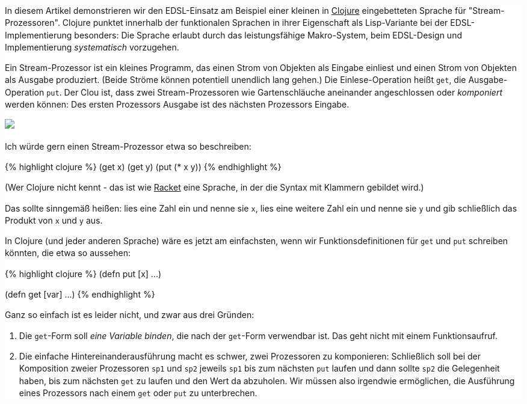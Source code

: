 In diesem Artikel demonstrieren wir den EDSL-Einsatz am Beispiel einer
kleinen in [Clojure](http://clojure.org/) eingebetteten Sprache für
"Stream-Prozessoren".  Clojure punktet innerhalb der funktionalen
Sprachen in ihrer Eigenschaft als Lisp-Variante bei der
EDSL-Implementierung besonders: Die Sprache erlaubt durch das
leistungsfähige Makro-System, beim EDSL-Design und
Implementierung *systematisch* vorzugehen.

Ein Stream-Prozessor ist ein kleines Programm, das einen Strom von
Objekten als Eingabe einliest und einen Strom von Objekten als Ausgabe
produziert.  (Beide Ströme können potentiell unendlich lang gehen.)
Die Einlese-Operation heißt `get`, die Ausgabe-Operation `put`.  Der
Clou ist, dass zwei Stream-Prozessoren wie Gartenschläuche aneinander
angeschlossen oder *komponiert* werden können: Des ersten Prozessors
Ausgabe ist des nächsten Prozessors Eingabe.

<div id="center">
<img src="/files/dsl-clojure/stream-processors.png">
</img></div>

Ich würde gern einen Stream-Prozessor etwa so beschreiben:

{% highlight clojure %}
(get x)
(get y)
(put (* x y))
{% endhighlight %}

(Wer Clojure nicht kennt - das ist wie
[Racket](/tags-archive.html#Racket) eine Sprache, in der die Syntax
mit Klammern gebildet wird.)

Das sollte sinngemäß heißen: lies eine Zahl ein und nenne sie `x`,
lies eine weitere Zahl ein und nenne sie `y`
und gib schließlich das Produkt von `x` und `y` aus.

In Clojure (und jeder anderen Sprache) wäre es jetzt am einfachsten,
wenn wir Funktionsdefinitionen für `get` und `put` schreiben könnten,
die etwa so aussehen:

{% highlight clojure %}
(defn put [x] ...)

(defn get [var] ...)
{% endhighlight %}

Ganz so einfach ist es leider nicht, und zwar aus drei Gründen:

1. Die `get`-Form soll *eine Variable binden*, die nach der `get`-Form
   verwendbar ist.  Das geht nicht mit einem Funktionsaufruf.
  
2. Die einfache Hintereinanderausführung macht es schwer, zwei
   Prozessoren zu komponieren: Schließlich soll bei der Komposition
   zweier Prozessoren `sp1` und `sp2` jeweils `sp1` bis zum nächsten
   `put` laufen und dann sollte `sp2` die Gelegenheit haben, bis zum
   nächsten `get` zu laufen und den Wert da abzuholen.  Wir müssen also
   irgendwie ermöglichen, die Ausführung eines Prozessors nach einem
   `get` oder `put` zu unterbrechen.
   